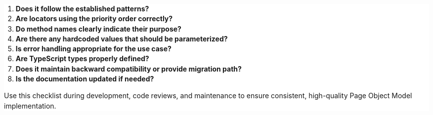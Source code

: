 1. **Does it follow the established patterns?**
2. **Are locators using the priority order correctly?**
3. **Do method names clearly indicate their purpose?**
4. **Are there any hardcoded values that should be parameterized?**
5. **Is error handling appropriate for the use case?**
6. **Are TypeScript types properly defined?**
7. **Does it maintain backward compatibility or provide migration path?**
8. **Is the documentation updated if needed?**

Use this checklist during development, code reviews, and maintenance to ensure consistent, high-quality Page Object Model implementation.
